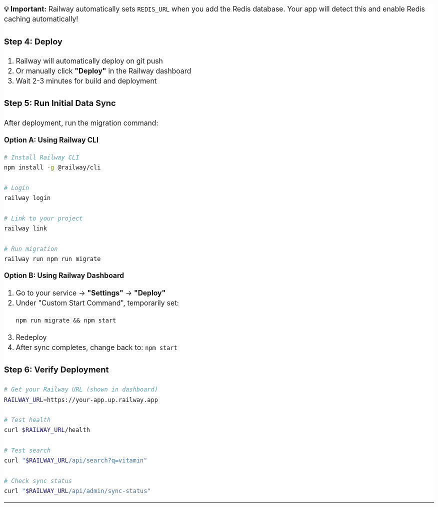 ```env
```

**💡 Important:** Railway automatically sets `REDIS_URL` when you add the Redis database. Your app will detect this and enable Redis caching automatically!

### Step 4: Deploy

1. Railway will automatically deploy on git push
2. Or manually click **"Deploy"** in the Railway dashboard
3. Wait 2-3 minutes for build and deployment

### Step 5: Run Initial Data Sync

After deployment, run the migration command:

**Option A: Using Railway CLI**
```bash
# Install Railway CLI
npm install -g @railway/cli

# Login
railway login

# Link to your project
railway link

# Run migration
railway run npm run migrate
```

**Option B: Using Railway Dashboard**
1. Go to your service → **"Settings"** → **"Deploy"**
2. Under "Custom Start Command", temporarily set:
   ```
   npm run migrate && npm start
   ```
3. Redeploy
4. After sync completes, change back to: `npm start`

### Step 6: Verify Deployment

```bash
# Get your Railway URL (shown in dashboard)
RAILWAY_URL=https://your-app.up.railway.app

# Test health
curl $RAILWAY_URL/health

# Test search
curl "$RAILWAY_URL/api/search?q=vitamin"

# Check sync status
curl "$RAILWAY_URL/api/admin/sync-status"
```

---